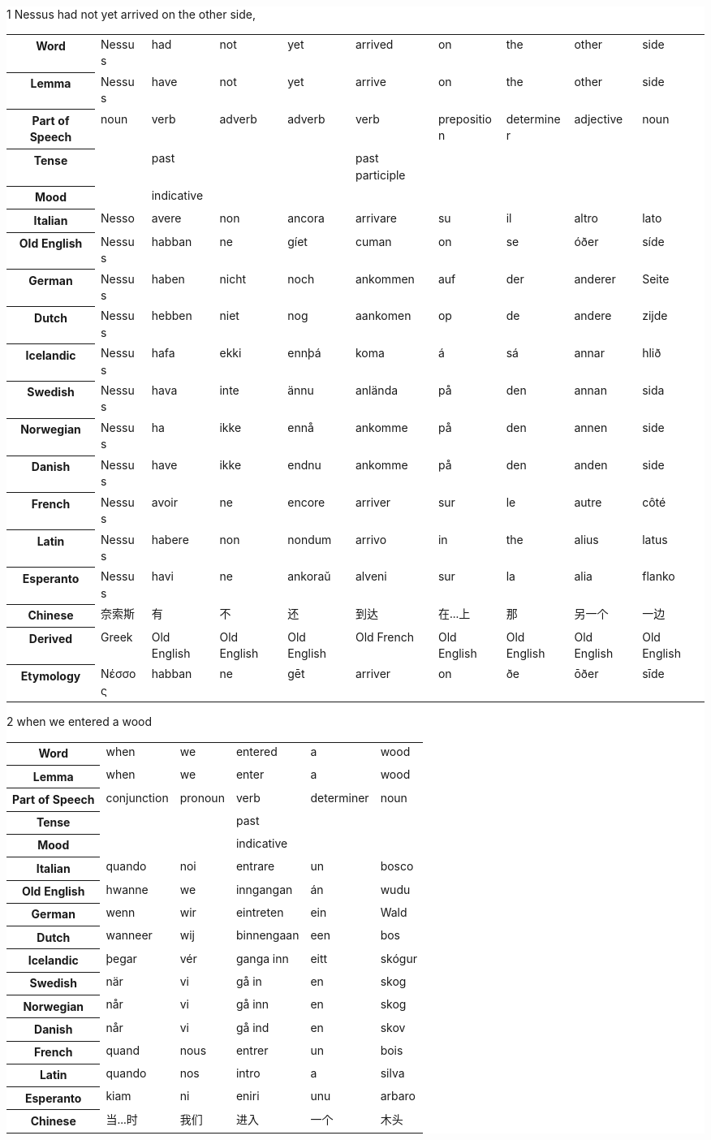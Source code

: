 1 Nessus had not yet arrived on the other side,

<table>
<tr><th>Word</th><td>Nessus</td><td>had</td><td>not</td><td>yet</td><td>arrived</td><td>on</td><td>the</td><td>other</td><td>side</td></tr>
<tr><th>Lemma</th><td>Nessus</td><td>have</td><td>not</td><td>yet</td><td>arrive</td><td>on</td><td>the</td><td>other</td><td>side</td></tr>
<tr><th>Part of Speech</th><td>noun</td><td>verb</td><td>adverb</td><td>adverb</td><td>verb</td><td>preposition</td><td>determiner</td><td>adjective</td><td>noun</td></tr>
<tr><th>Tense</th><td></td><td>past</td><td></td><td></td><td>past participle</td><td></td><td></td><td></td><td></td></tr>
<tr><th>Mood</th><td></td><td>indicative</td><td></td><td></td><td></td><td></td><td></td><td></td><td></td></tr>
<tr><th>Italian</th><td>Nesso</td><td>avere</td><td>non</td><td>ancora</td><td>arrivare</td><td>su</td><td>il</td><td>altro</td><td>lato</td></tr>
<tr><th>Old English</th><td>Nessus</td><td>habban</td><td>ne</td><td>gíet</td><td>cuman</td><td>on</td><td>se</td><td>óðer</td><td>síde</td></tr>
<tr><th>German</th><td>Nessus</td><td>haben</td><td>nicht</td><td>noch</td><td>ankommen</td><td>auf</td><td>der</td><td>anderer</td><td>Seite</td></tr>
<tr><th>Dutch</th><td>Nessus</td><td>hebben</td><td>niet</td><td>nog</td><td>aankomen</td><td>op</td><td>de</td><td>andere</td><td>zijde</td></tr>
<tr><th>Icelandic</th><td>Nessus</td><td>hafa</td><td>ekki</td><td>ennþá</td><td>koma</td><td>á</td><td>sá</td><td>annar</td><td>hlið</td></tr>
<tr><th>Swedish</th><td>Nessus</td><td>hava</td><td>inte</td><td>ännu</td><td>anlända</td><td>på</td><td>den</td><td>annan</td><td>sida</td></tr>
<tr><th>Norwegian</th><td>Nessus</td><td>ha</td><td>ikke</td><td>ennå</td><td>ankomme</td><td>på</td><td>den</td><td>annen</td><td>side</td></tr>
<tr><th>Danish</th><td>Nessus</td><td>have</td><td>ikke</td><td>endnu</td><td>ankomme</td><td>på</td><td>den</td><td>anden</td><td>side</td></tr>
<tr><th>French</th><td>Nessus</td><td>avoir</td><td>ne</td><td>encore</td><td>arriver</td><td>sur</td><td>le</td><td>autre</td><td>côté</td></tr>
<tr><th>Latin</th><td>Nessus</td><td>habere</td><td>non</td><td>nondum</td><td>arrivo</td><td>in</td><td>the</td><td>alius</td><td>latus</td></tr>
<tr><th>Esperanto</th><td>Nessus</td><td>havi</td><td>ne</td><td>ankoraŭ</td><td>alveni</td><td>sur</td><td>la</td><td>alia</td><td>flanko</td></tr>
<tr><th>Chinese</th><td>奈索斯</td><td>有</td><td>不</td><td>还</td><td>到达</td><td>在...上</td><td>那</td><td>另一个</td><td>一边</td></tr>
<tr><th>Derived</th><td>Greek</td><td>Old English</td><td>Old English</td><td>Old English</td><td>Old French</td><td>Old English</td><td>Old English</td><td>Old English</td><td>Old English</td></tr>
<tr><th>Etymology</th><td>Νέσσος</td><td>habban</td><td>ne</td><td>gēt</td><td>arriver</td><td>on</td><td>ðe</td><td>ōðer</td><td>sīde</td></tr>
</table>

2 when we entered a wood

<table>
<tr><th>Word</th><td>when</td><td>we</td><td>entered</td><td>a</td><td>wood</td></tr>
<tr><th>Lemma</th><td>when</td><td>we</td><td>enter</td><td>a</td><td>wood</td></tr>
<tr><th>Part of Speech</th><td>conjunction</td><td>pronoun</td><td>verb</td><td>determiner</td><td>noun</td></tr>
<tr><th>Tense</th><td></td><td></td><td>past</td><td></td><td></td></tr>
<tr><th>Mood</th><td></td><td></td><td>indicative</td><td></td><td></td></tr>
<tr><th>Italian</th><td>quando</td><td>noi</td><td>entrare</td><td>un</td><td>bosco</td></tr>
<tr><th>Old English</th><td>hwanne</td><td>we</td><td>inngangan</td><td>án</td><td>wudu</td></tr>
<tr><th>German</th><td>wenn</td><td>wir</td><td>eintreten</td><td>ein</td><td>Wald</td></tr>
<tr><th>Dutch</th><td>wanneer</td><td>wij</td><td>binnengaan</td><td>een</td><td>bos</td></tr>
<tr><th>Icelandic</th><td>þegar</td><td>vér</td><td>ganga inn</td><td>eitt</td><td>skógur</td></tr>
<tr><th>Swedish</th><td>när</td><td>vi</td><td>gå in</td><td>en</td><td>skog</td></tr>
<tr><th>Norwegian</th><td>når</td><td>vi</td><td>gå inn</td><td>en</td><td>skog</td></tr>
<tr><th>Danish</th><td>når</td><td>vi</td><td>gå ind</td><td>en</td><td>skov</td></tr>
<tr><th>French</th><td>quand</td><td>nous</td><td>entrer</td><td>un</td><td>bois</td></tr>
<tr><th>Latin</th><td>quando</td><td>nos</td><td>intro</td><td>a</td><td>silva</td></tr>
<tr><th>Esperanto</th><td>kiam</td><td>ni</td><td>eniri</td><td>unu</td><td>arbaro</td></tr>
<tr><th>Chinese</th><td>当...时</td><td>我们</td><td>进入</td><td>一个</td><td>木头</td></tr>